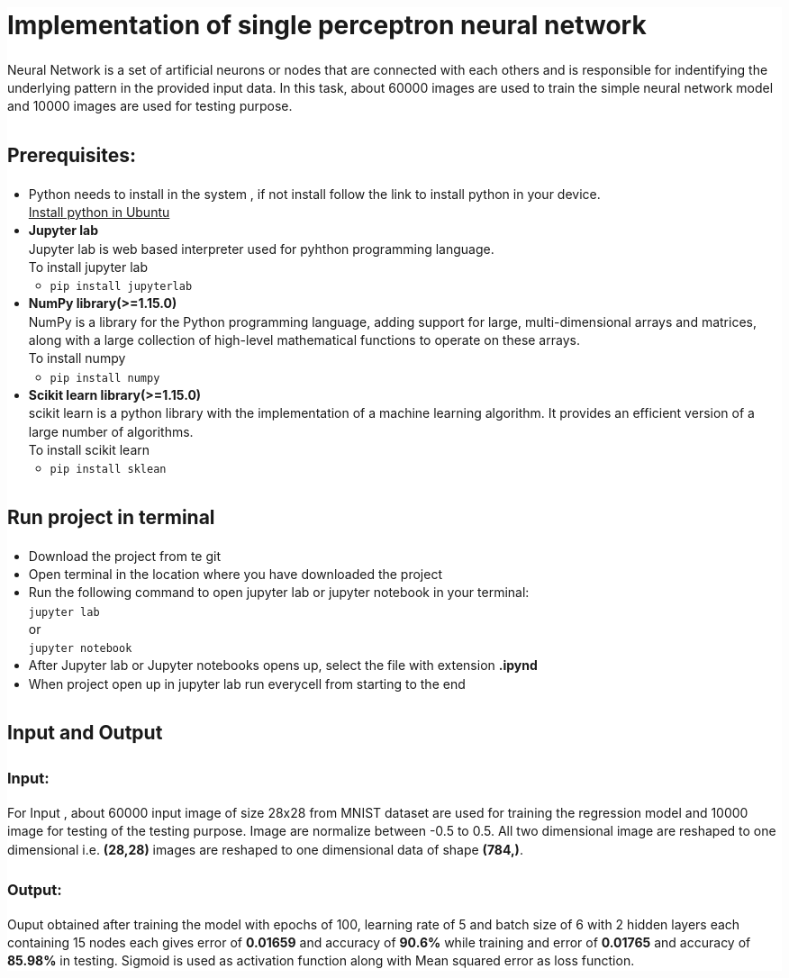 # Implementation of single perceptron neural network 
Neural Network is a set of artificial neurons or nodes that are connected with each others and is responsible for indentifying the underlying pattern in the provided input data. In this task, about 60000 images are used to train the simple neural network model and 10000 images are used for testing purpose.

## Prerequisites:

- Python needs to install in the system , if not install follow the link to install python in your device.<br/>
  [Install python in Ubuntu](https://phoenixnap.com/kb/how-to-install-python-3-ubuntu)
- **Jupyter lab**<br/>
  Jupyter lab is web based interpreter used for pyhthon programming language.<br/>
  To install jupyter lab<br/>
    - `pip install jupyterlab`
- **NumPy library(>=1.15.0)**<br/>
  NumPy is a library for the Python programming language, adding support for large, multi-dimensional arrays and matrices, along with a large collection of high-level mathematical functions to operate on these arrays.<br/>
  To install numpy<br/>
   - `pip install numpy` 
- **Scikit learn library(>=1.15.0)**<br/>
  scikit learn is a python library with the implementation of a machine learning algorithm. It provides an efficient version of a large number of algorithms.<br/>
  To install scikit learn<br/>
   - `pip install sklean`   


## Run project in terminal
- Download the project from te git
- Open terminal in the location where you have downloaded the project
- Run the following command to open jupyter lab or jupyter notebook in your terminal:<br/>
  `jupyter lab`<br/>
  or<br/>
  `jupyter notebook`
- After Jupyter lab or Jupyter notebooks opens up, select the file with extension **.ipynd**
- When project open up in jupyter lab run everycell from starting to the end 
  
## **Input and Output**
### Input:
For Input , about 60000 input image of size 28x28 from MNIST dataset are used for training the regression model and 10000 image for testing of the testing purpose. Image are normalize between -0.5 to 0.5. All two dimensional image are reshaped to one dimensional i.e. **(28,28)** images are reshaped to one dimensional data of shape **(784,)**. 

### Output:
Ouput obtained after training the model with epochs of 100, learning rate of 5 and batch size of 6 with 2 hidden layers each containing 15 nodes each gives error of **0.01659** and accuracy of **90.6%** while training and error of **0.01765** and accuracy of **85.98%**  in testing. Sigmoid is used as activation function along with Mean squared error as loss function.
